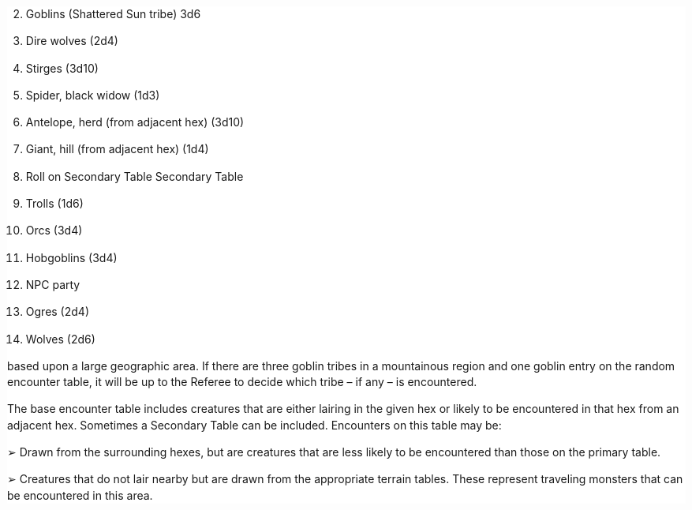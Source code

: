 
2. Goblins (Shattered Sun tribe) 3d6

  

3. Dire wolves (2d4)

  

4. Stirges (3d10)

  

5. Spider, black widow (1d3)

  

6. Antelope, herd (from adjacent hex) (3d10)

  

7. Giant, hill (from adjacent hex) (1d4)

  

8. Roll on Secondary Table Secondary Table

  

1. Trolls (1d6)

  

2. Orcs (3d4)

  

3. Hobgoblins (3d4)

  

4. NPC party

  

5. Ogres (2d4)

  

6. Wolves (2d6)

  

based upon a large geographic area. If there are three goblin tribes in a mountainous region and one goblin entry on the random encounter table, it will be up to the Referee to decide which tribe – if any – is encountered.

  

The base encounter table includes creatures that are either lairing in the given hex or likely to be encountered in that hex from an adjacent hex. Sometimes a Secondary Table can be included. Encounters on this table may be:

  

➢ Drawn from the surrounding hexes, but are creatures that are less likely to be encountered than those on the primary table.

  

➢ Creatures that do not lair nearby but are drawn from the appropriate terrain tables. These represent traveling monsters that can be encountered in this area.

  